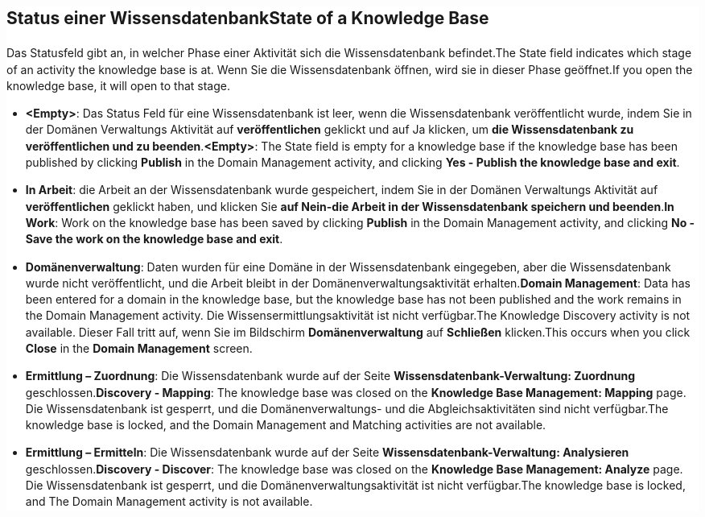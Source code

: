 ##  <a name="state-of-a-knowledge-base"></a><a name="State"></a><span data-ttu-id="702ef-143">Status einer Wissensdatenbank</span><span class="sxs-lookup"><span data-stu-id="702ef-143">State of a Knowledge Base</span></span>  
 <span data-ttu-id="702ef-144">Das Statusfeld gibt an, in welcher Phase einer Aktivität sich die Wissensdatenbank befindet.</span><span class="sxs-lookup"><span data-stu-id="702ef-144">The State field indicates which stage of an activity the knowledge base is at.</span></span> <span data-ttu-id="702ef-145">Wenn Sie die Wissensdatenbank öffnen, wird sie in dieser Phase geöffnet.</span><span class="sxs-lookup"><span data-stu-id="702ef-145">If you open the knowledge base, it will open to that stage.</span></span>  
  
-   <span data-ttu-id="702ef-146">**\<Empty>**: Das Status Feld für eine Wissensdatenbank ist leer, wenn die Wissensdatenbank veröffentlicht wurde, indem Sie in der Domänen Verwaltungs Aktivität auf **veröffentlichen** geklickt und auf Ja klicken, um **die Wissensdatenbank zu veröffentlichen und zu beenden**.</span><span class="sxs-lookup"><span data-stu-id="702ef-146">**\<Empty>**: The State field is empty for a knowledge base if the knowledge base has been published by clicking **Publish** in the Domain Management activity, and clicking **Yes - Publish the knowledge base and exit**.</span></span>  
  
-   <span data-ttu-id="702ef-147">**In Arbeit**: die Arbeit an der Wissensdatenbank wurde gespeichert, indem Sie in der Domänen Verwaltungs Aktivität auf **veröffentlichen** geklickt haben, und klicken Sie **auf Nein-die Arbeit in der Wissensdatenbank speichern und beenden**.</span><span class="sxs-lookup"><span data-stu-id="702ef-147">**In Work**: Work on the knowledge base has been saved by clicking **Publish** in the Domain Management activity, and clicking **No - Save the work on the knowledge base and exit**.</span></span>  
  
-   <span data-ttu-id="702ef-148">**Domänenverwaltung**: Daten wurden für eine Domäne in der Wissensdatenbank eingegeben, aber die Wissensdatenbank wurde nicht veröffentlicht, und die Arbeit bleibt in der Domänenverwaltungsaktivität erhalten.</span><span class="sxs-lookup"><span data-stu-id="702ef-148">**Domain Management**: Data has been entered for a domain in the knowledge base, but the knowledge base has not been published and the work remains in the Domain Management activity.</span></span> <span data-ttu-id="702ef-149">Die Wissensermittlungsaktivität ist nicht verfügbar.</span><span class="sxs-lookup"><span data-stu-id="702ef-149">The Knowledge Discovery activity is not available.</span></span> <span data-ttu-id="702ef-150">Dieser Fall tritt auf, wenn Sie im Bildschirm **Domänenverwaltung** auf **Schließen** klicken.</span><span class="sxs-lookup"><span data-stu-id="702ef-150">This occurs when you click **Close** in the **Domain Management** screen.</span></span>  
  
-   <span data-ttu-id="702ef-151">**Ermittlung – Zuordnung**: Die Wissensdatenbank wurde auf der Seite **Wissensdatenbank-Verwaltung: Zuordnung** geschlossen.</span><span class="sxs-lookup"><span data-stu-id="702ef-151">**Discovery - Mapping**: The knowledge base was closed on the **Knowledge Base Management: Mapping** page.</span></span> <span data-ttu-id="702ef-152">Die Wissensdatenbank ist gesperrt, und die Domänenverwaltungs- und die Abgleichsaktivitäten sind nicht verfügbar.</span><span class="sxs-lookup"><span data-stu-id="702ef-152">The knowledge base is locked, and the Domain Management and Matching activities are not available.</span></span>  
  
-   <span data-ttu-id="702ef-153">**Ermittlung – Ermitteln**: Die Wissensdatenbank wurde auf der Seite **Wissensdatenbank-Verwaltung: Analysieren** geschlossen.</span><span class="sxs-lookup"><span data-stu-id="702ef-153">**Discovery - Discover**: The knowledge base was closed on the **Knowledge Base Management: Analyze** page.</span></span> <span data-ttu-id="702ef-154">Die Wissensdatenbank ist gesperrt, und die Domänenverwaltungsaktivität ist nicht verfügbar.</span><span class="sxs-lookup"><span data-stu-id="702ef-154">The knowledge base is locked, and The Domain Management activity is not available.</span></span>  
  